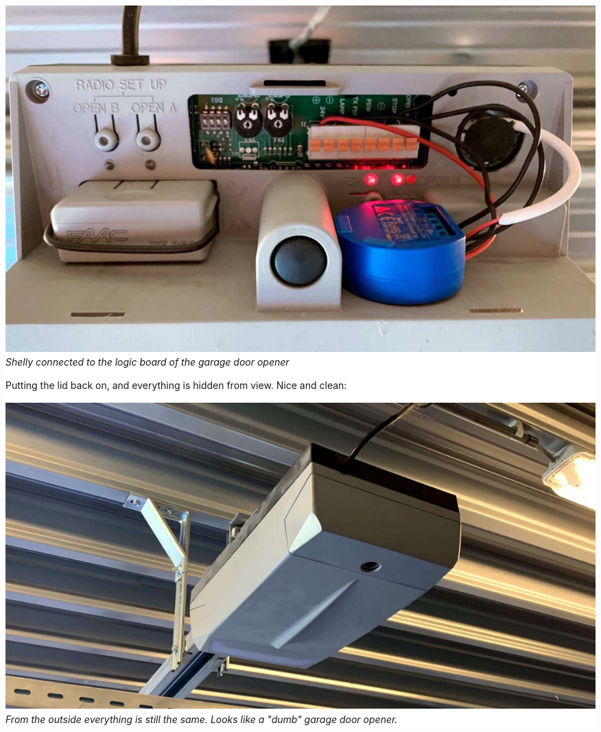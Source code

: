 ![Shelly connected to the logic board of the garage door opener](/uploads/2020-06-smart-garage-door-shelly-home-assistant/shelly-inside-garage-door-opener-2.jpg)
*Shelly connected to the logic board of the garage door opener*

Putting the lid back on, and everything is hidden from view. Nice and clean:

![From the outside everything is still the same. Looks like a "dumb" garage door opener.](/uploads/2020-06-smart-garage-door-shelly-home-assistant/shelly-inside-garage-door-opener-3.jpg)
*From the outside everything is still the same. Looks like a "dumb" garage door opener.*
